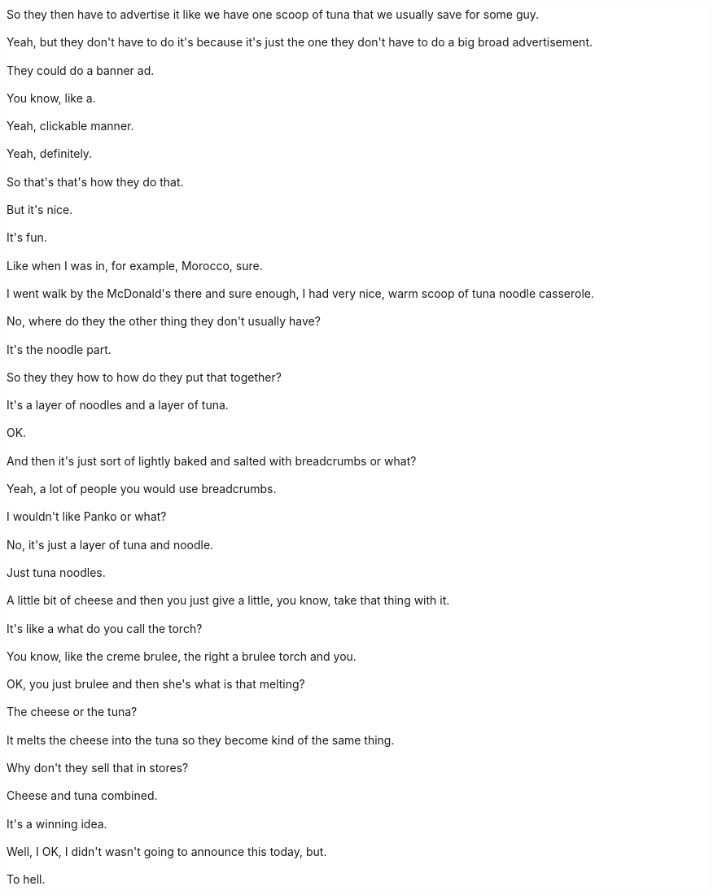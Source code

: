 So they then have to advertise it like we have one scoop of tuna that we usually save for some guy.

Yeah, but they don't have to do it's because it's just the one they don't have to do a big broad advertisement.

They could do a banner ad.

You know, like a.

Yeah, clickable manner.

Yeah, definitely.

So that's that's how they do that.

But it's nice.

It's fun.

Like when I was in, for example, Morocco, sure.

I went walk by the McDonald's there and sure enough, I had very nice, warm scoop of tuna noodle casserole.

No, where do they the other thing they don't usually have?

It's the noodle part.

So they they how to how do they put that together?

It's a layer of noodles and a layer of tuna.

OK.

And then it's just sort of lightly baked and salted with breadcrumbs or what?

Yeah, a lot of people you would use breadcrumbs.

I wouldn't like Panko or what?

No, it's just a layer of tuna and noodle.

Just tuna noodles.

A little bit of cheese and then you just give a little, you know, take that thing with it.

It's like a what do you call the torch?

You know, like the creme brulee, the right a brulee torch and you.

OK, you just brulee and then she's what is that melting?

The cheese or the tuna?

It melts the cheese into the tuna so they become kind of the same thing.

Why don't they sell that in stores?

Cheese and tuna combined.

It's a winning idea.

Well, I OK, I didn't wasn't going to announce this today, but.

To hell.
